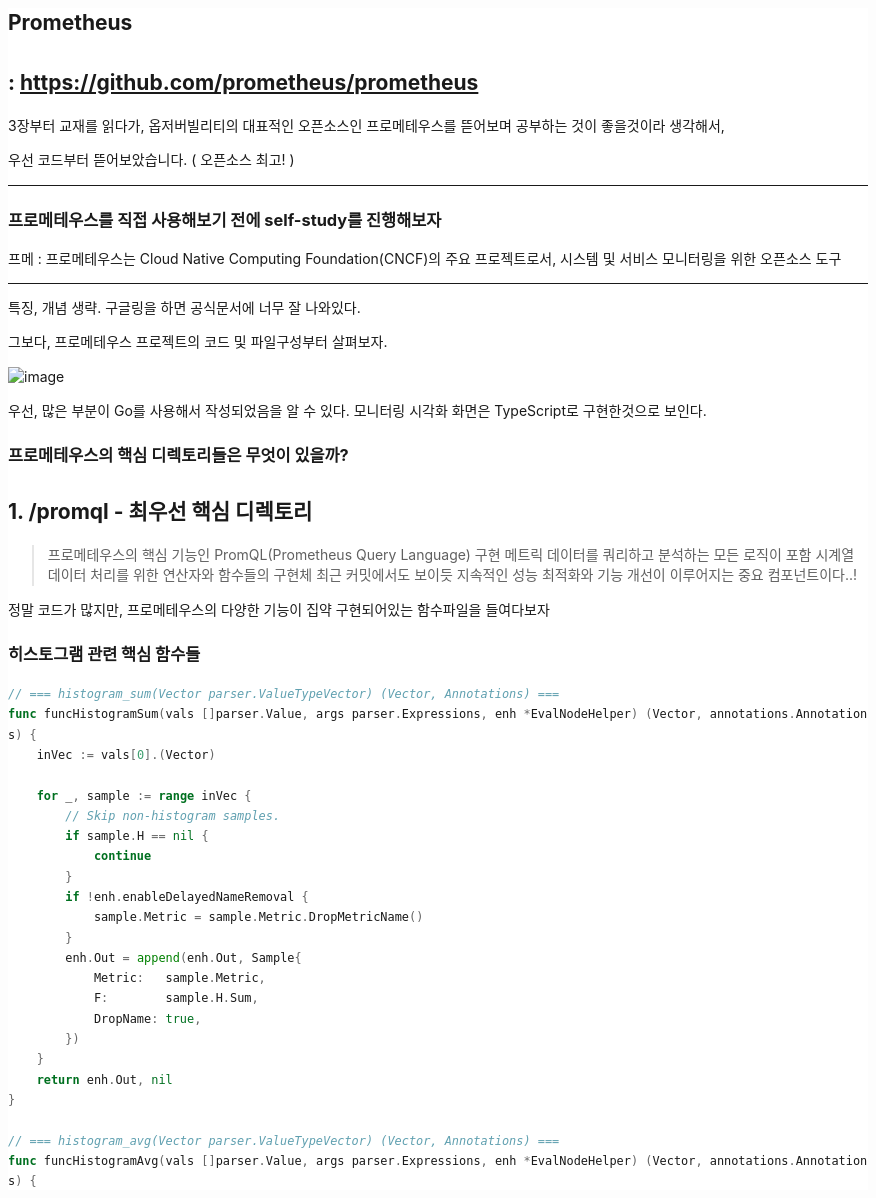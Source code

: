 ## Prometheus

## : https://github.com/prometheus/prometheus

3장부터 교재를 읽다가, 옵저버빌리티의 대표적인 오픈소스인 프로메테우스를 뜯어보며 공부하는 것이 좋을것이라 생각해서,

우선 코드부터 뜯어보았습니다. ( 오픈소스 최고! )

---

### 프로메테우스를 직접 사용해보기 전에 self-study를 진행해보자

프메 : 프로메테우스는 Cloud Native Computing Foundation(CNCF)의 주요 프로젝트로서, 시스템 및 서비스 모니터링을 위한 오픈소스 도구


---

특징, 개념 생략. 구글링을 하면 공식문서에 너무 잘 나와있다.

그보다, 프로메테우스 프로젝트의 코드 및 파일구성부터 살펴보자.

<img width="1368" alt="image" src="https://github.com/user-attachments/assets/dc520025-c760-429c-a9fc-90d6e303425e">

우선, 많은 부분이 Go를 사용해서 작성되었음을 알 수 있다. 모니터링 시각화 화면은 TypeScript로 구현한것으로 보인다.

### 프로메테우스의 핵심 디렉토리들은 무엇이 있을까?

## 1. /promql - 최우선 핵심 디렉토리

> 프로메테우스의 핵심 기능인 PromQL(Prometheus Query Language) 구현
메트릭 데이터를 쿼리하고 분석하는 모든 로직이 포함
시계열 데이터 처리를 위한 연산자와 함수들의 구현체
최근 커밋에서도 보이듯 지속적인 성능 최적화와 기능 개선이 이루어지는 중요 컴포넌트이다..!


정말 코드가 많지만, 프로메테우스의 다양한 기능이 집약 구현되어있는 함수파일을 들여다보자

### 히스토그램 관련 핵심 함수들


~~~go
// === histogram_sum(Vector parser.ValueTypeVector) (Vector, Annotations) ===
func funcHistogramSum(vals []parser.Value, args parser.Expressions, enh *EvalNodeHelper) (Vector, annotations.Annotations) {
	inVec := vals[0].(Vector)

	for _, sample := range inVec {
		// Skip non-histogram samples.
		if sample.H == nil {
			continue
		}
		if !enh.enableDelayedNameRemoval {
			sample.Metric = sample.Metric.DropMetricName()
		}
		enh.Out = append(enh.Out, Sample{
			Metric:   sample.Metric,
			F:        sample.H.Sum,
			DropName: true,
		})
	}
	return enh.Out, nil
}

// === histogram_avg(Vector parser.ValueTypeVector) (Vector, Annotations) ===
func funcHistogramAvg(vals []parser.Value, args parser.Expressions, enh *EvalNodeHelper) (Vector, annotations.Annotations) {
~~~